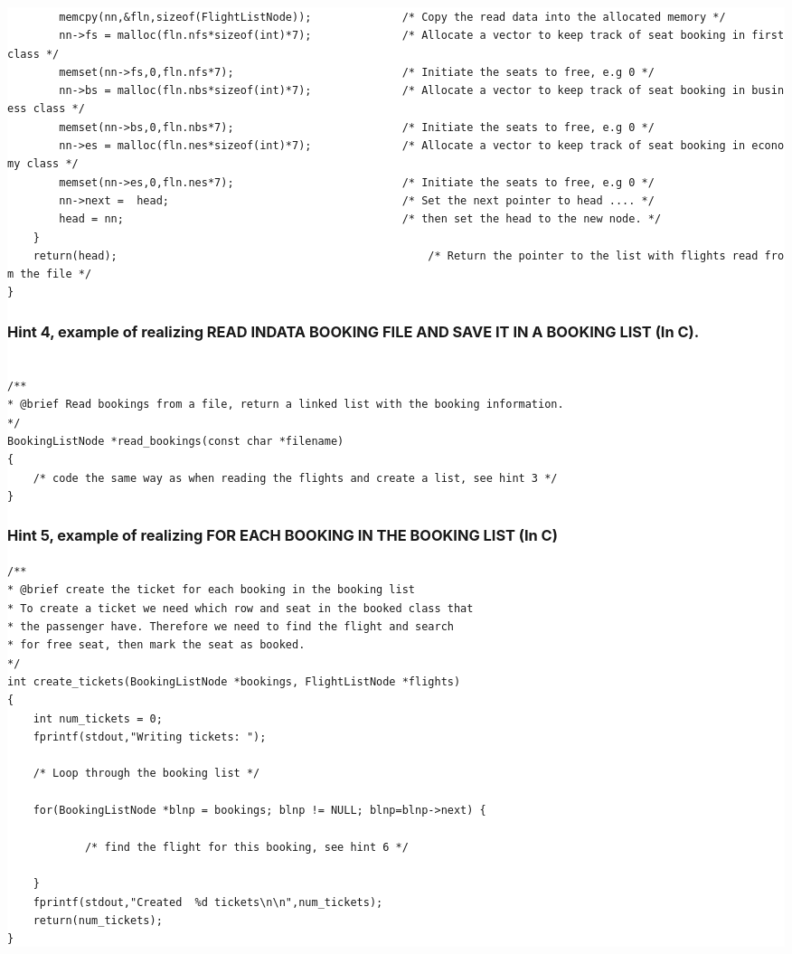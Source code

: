 ```
		memcpy(nn,&fln,sizeof(FlightListNode));              /* Copy the read data into the allocated memory */
		nn->fs = malloc(fln.nfs*sizeof(int)*7);              /* Allocate a vector to keep track of seat booking in first class */
		memset(nn->fs,0,fln.nfs*7);                          /* Initiate the seats to free, e.g 0 */
		nn->bs = malloc(fln.nbs*sizeof(int)*7);              /* Allocate a vector to keep track of seat booking in business class */
		memset(nn->bs,0,fln.nbs*7);                          /* Initiate the seats to free, e.g 0 */
		nn->es = malloc(fln.nes*sizeof(int)*7);              /* Allocate a vector to keep track of seat booking in economy class */
		memset(nn->es,0,fln.nes*7);                          /* Initiate the seats to free, e.g 0 */
		nn->next =  head;                                    /* Set the next pointer to head .... */
		head = nn;                                           /* then set the head to the new node. */
	}
	return(head);                                                /* Return the pointer to the list with flights read from the file */
}
```

### Hint 4, example of realizing READ INDATA BOOKING FILE AND SAVE IT IN A BOOKING LIST (In C).
```

/**
* @brief Read bookings from a file, return a linked list with the booking information.
*/
BookingListNode *read_bookings(const char *filename) 
{
	/* code the same way as when reading the flights and create a list, see hint 3 */
}
```

### Hint 5, example of realizing FOR EACH BOOKING IN THE BOOKING LIST (In C)
```
/**
* @brief create the ticket for each booking in the booking list
* To create a ticket we need which row and seat in the booked class that
* the passenger have. Therefore we need to find the flight and search
* for free seat, then mark the seat as booked.
*/
int create_tickets(BookingListNode *bookings, FlightListNode *flights)
{
	int num_tickets = 0;
	fprintf(stdout,"Writing tickets: ");

	/* Loop through the booking list */

	for(BookingListNode *blnp = bookings; blnp != NULL; blnp=blnp->next) {

            /* find the flight for this booking, see hint 6 */

	}
	fprintf(stdout,"Created  %d tickets\n\n",num_tickets);
	return(num_tickets);
}
```
